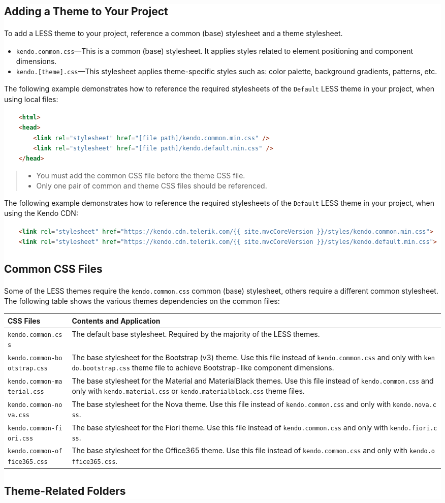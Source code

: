 ## Adding a Theme to Your Project

To add a LESS theme to your project, reference a common (base) stylesheet and a theme stylesheet.

* `kendo.common.css`&mdash;This is a common (base) stylesheet. It applies styles related to element positioning and component dimensions.
* `kendo.[theme].css`&mdash;This stylesheet applies theme-specific styles such as: color palette, background gradients, patterns, etc.

The following example demonstrates how to reference the required stylesheets of the `Default` LESS theme in your project, when using local files:

```html
    <html>
    <head>
        <link rel="stylesheet" href="[file path]/kendo.common.min.css" />
        <link rel="stylesheet" href="[file path]/kendo.default.min.css" />
    </head>
```

> * You must add the common CSS file before the theme CSS file.
> * Only one pair of common and theme CSS files should be referenced.

The following example demonstrates how to reference the required stylesheets of the `Default` LESS theme in your project, when using the Kendo CDN:

```html
    <link rel="stylesheet" href="https://kendo.cdn.telerik.com/{{ site.mvcCoreVersion }}/styles/kendo.common.min.css">
    <link rel="stylesheet" href="https://kendo.cdn.telerik.com/{{ site.mvcCoreVersion }}/styles/kendo.default.min.css">
```

## Common CSS Files

Some of the LESS themes require the `kendo.common.css` common (base) stylesheet, others require a different common stylesheet. The following table shows the various themes dependencies on the common files:

| CSS Files   | Contents and Application |
|:---         |:---                     |
| `kendo.common.css`                | The default base stylesheet. Required by the majority of the LESS themes. |
| `kendo.common-bootstrap.css`      | The base stylesheet for the Bootstrap (v3) theme. Use this file instead of `kendo.common.css` and only with `kendo.bootstrap.css` theme file to achieve Bootstrap-like component dimensions. |
| `kendo.common-material.css`       | The base stylesheet for the Material and MaterialBlack themes. Use this file instead of `kendo.common.css` and only with `kendo.material.css` or `kendo.materialblack.css` theme files. |
| `kendo.common-nova.css`           | The base stylesheet for the Nova theme. Use this file instead of `kendo.common.css` and only with `kendo.nova.css`. |
| `kendo.common-fiori.css`          | The base stylesheet for the Fiori theme. Use this file instead of `kendo.common.css` and only with `kendo.fiori.css`. |
| `kendo.common-office365.css`      | The base stylesheet for the Office365 theme. Use this file instead of `kendo.common.css` and only with `kendo.office365.css`. |

## Theme-Related Folders
